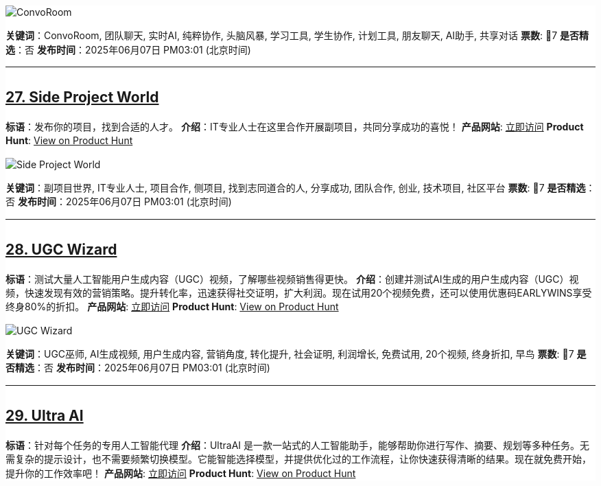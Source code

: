 ![ConvoRoom]()

**关键词**：ConvoRoom, 团队聊天, 实时AI, 纯粹协作, 头脑风暴, 学习工具, 学生协作, 计划工具, 朋友聊天, AI助手, 共享对话
**票数**: 🔺7
**是否精选**：否
**发布时间**：2025年06月07日 PM03:01 (北京时间)

---

## [27. Side Project World](https://www.producthunt.com/posts/side-project-world?utm_campaign=producthunt-api&utm_medium=api-v2&utm_source=Application%3A+daily+ph+%28ID%3A+133301%29)
**标语**：发布你的项目，找到合适的人才。
**介绍**：IT专业人士在这里合作开展副项目，共同分享成功的喜悦！
**产品网站**: [立即访问](https://www.producthunt.com/r/BLBGH6E6MNCXEX?utm_campaign=producthunt-api&utm_medium=api-v2&utm_source=Application%3A+daily+ph+%28ID%3A+133301%29)
**Product Hunt**: [View on Product Hunt](https://www.producthunt.com/posts/side-project-world?utm_campaign=producthunt-api&utm_medium=api-v2&utm_source=Application%3A+daily+ph+%28ID%3A+133301%29)

![Side Project World]()

**关键词**：副项目世界, IT专业人士, 项目合作, 侧项目, 找到志同道合的人, 分享成功, 团队合作, 创业, 技术项目, 社区平台
**票数**: 🔺7
**是否精选**：否
**发布时间**：2025年06月07日 PM03:01 (北京时间)

---

## [28. UGC Wizard](https://www.producthunt.com/posts/ugc-wizard?utm_campaign=producthunt-api&utm_medium=api-v2&utm_source=Application%3A+daily+ph+%28ID%3A+133301%29)
**标语**：测试大量人工智能用户生成内容（UGC）视频，了解哪些视频销售得更快。
**介绍**：创建并测试AI生成的用户生成内容（UGC）视频，快速发现有效的营销策略。提升转化率，迅速获得社交证明，扩大利润。现在试用20个视频免费，还可以使用优惠码EARLYWINS享受终身80%的折扣。
**产品网站**: [立即访问](https://www.producthunt.com/r/WQ6VNBUU4QPTBW?utm_campaign=producthunt-api&utm_medium=api-v2&utm_source=Application%3A+daily+ph+%28ID%3A+133301%29)
**Product Hunt**: [View on Product Hunt](https://www.producthunt.com/posts/ugc-wizard?utm_campaign=producthunt-api&utm_medium=api-v2&utm_source=Application%3A+daily+ph+%28ID%3A+133301%29)

![UGC Wizard]()

**关键词**：UGC巫师, AI生成视频, 用户生成内容, 营销角度, 转化提升, 社会证明, 利润增长, 免费试用, 20个视频, 终身折扣, 早鸟
**票数**: 🔺7
**是否精选**：否
**发布时间**：2025年06月07日 PM03:01 (北京时间)

---

## [29. Ultra AI](https://www.producthunt.com/posts/ultra-ai-2?utm_campaign=producthunt-api&utm_medium=api-v2&utm_source=Application%3A+daily+ph+%28ID%3A+133301%29)
**标语**：针对每个任务的专用人工智能代理
**介绍**：UltraAI 是一款一站式的人工智能助手，能够帮助你进行写作、摘要、规划等多种任务。无需复杂的提示设计，也不需要频繁切换模型。它能智能选择模型，并提供优化过的工作流程，让你快速获得清晰的结果。现在就免费开始，提升你的工作效率吧！
**产品网站**: [立即访问](https://www.producthunt.com/r/WWP5RBROXFQSXC?utm_campaign=producthunt-api&utm_medium=api-v2&utm_source=Application%3A+daily+ph+%28ID%3A+133301%29)
**Product Hunt**: [View on Product Hunt](https://www.producthunt.com/posts/ultra-ai-2?utm_campaign=producthunt-api&utm_medium=api-v2&utm_source=Application%3A+daily+ph+%28ID%3A+133301%29)
